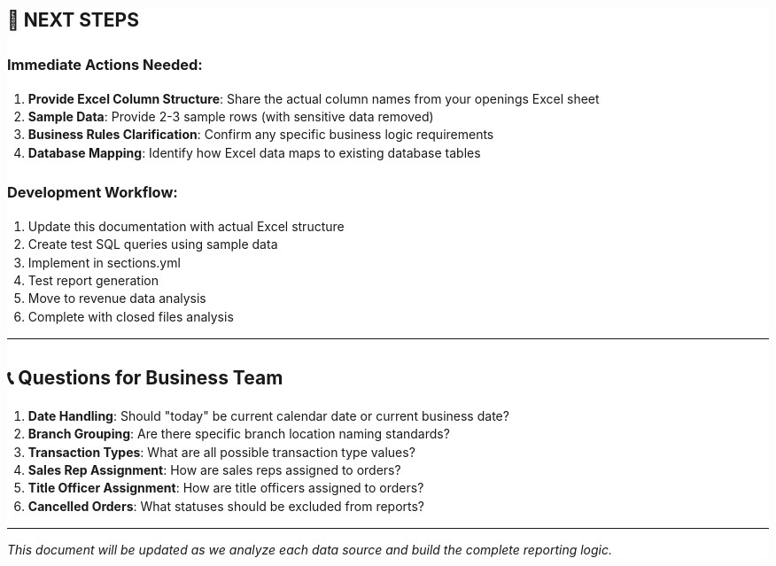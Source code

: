 
## 📝 **NEXT STEPS**

### **Immediate Actions Needed:**
1. **Provide Excel Column Structure**: Share the actual column names from your openings Excel sheet
2. **Sample Data**: Provide 2-3 sample rows (with sensitive data removed)
3. **Business Rules Clarification**: Confirm any specific business logic requirements
4. **Database Mapping**: Identify how Excel data maps to existing database tables

### **Development Workflow:**
1. Update this documentation with actual Excel structure
2. Create test SQL queries using sample data
3. Implement in sections.yml
4. Test report generation
5. Move to revenue data analysis
6. Complete with closed files analysis

---

## 📞 **Questions for Business Team**

1. **Date Handling**: Should "today" be current calendar date or current business date?
2. **Branch Grouping**: Are there specific branch location naming standards?
3. **Transaction Types**: What are all possible transaction type values?
4. **Sales Rep Assignment**: How are sales reps assigned to orders?
5. **Title Officer Assignment**: How are title officers assigned to orders?
6. **Cancelled Orders**: What statuses should be excluded from reports?

---

*This document will be updated as we analyze each data source and build the complete reporting logic.*
